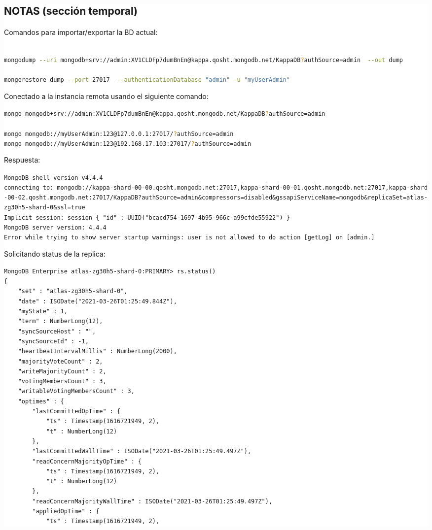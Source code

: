 





## NOTAS (sección temporal)

Comandos para importar/exportar la BD actual:

```bash

mongodump --uri mongodb+srv://admin:XV1CLDFp7dumBnEn@kappa.qosht.mongodb.net/KappaDB?authSource=admin  --out dump

mongorestore dump --port 27017  --authenticationDatabase "admin" -u "myUserAdmin"

```


Conectado a la instancia remota usando el siguiente comando:

```bash
mongo mongodb+srv://admin:XV1CLDFp7dumBnEn@kappa.qosht.mongodb.net/KappaDB?authSource=admin

mongo mongodb://myUserAdmin:123@127.0.0.1:27017/?authSource=admin
mongo mongodb://myUserAdmin:123@192.168.17.103:27017/?authSource=admin

```

Respuesta:
```
MongoDB shell version v4.4.4
connecting to: mongodb://kappa-shard-00-00.qosht.mongodb.net:27017,kappa-shard-00-01.qosht.mongodb.net:27017,kappa-shard-00-02.qosht.mongodb.net:27017/KappaDB?authSource=admin&compressors=disabled&gssapiServiceName=mongodb&replicaSet=atlas-zg30h5-shard-0&ssl=true
Implicit session: session { "id" : UUID("bcacd754-1697-4b95-966c-a99cfde55922") }
MongoDB server version: 4.4.4
Error while trying to show server startup warnings: user is not allowed to do action [getLog] on [admin.]
```

Solicitando status de la replica:
```
MongoDB Enterprise atlas-zg30h5-shard-0:PRIMARY> rs.status()
{
	"set" : "atlas-zg30h5-shard-0",
	"date" : ISODate("2021-03-26T01:25:49.844Z"),
	"myState" : 1,
	"term" : NumberLong(12),
	"syncSourceHost" : "",
	"syncSourceId" : -1,
	"heartbeatIntervalMillis" : NumberLong(2000),
	"majorityVoteCount" : 2,
	"writeMajorityCount" : 2,
	"votingMembersCount" : 3,
	"writableVotingMembersCount" : 3,
	"optimes" : {
		"lastCommittedOpTime" : {
			"ts" : Timestamp(1616721949, 2),
			"t" : NumberLong(12)
		},
		"lastCommittedWallTime" : ISODate("2021-03-26T01:25:49.497Z"),
		"readConcernMajorityOpTime" : {
			"ts" : Timestamp(1616721949, 2),
			"t" : NumberLong(12)
		},
		"readConcernMajorityWallTime" : ISODate("2021-03-26T01:25:49.497Z"),
		"appliedOpTime" : {
			"ts" : Timestamp(1616721949, 2),
```